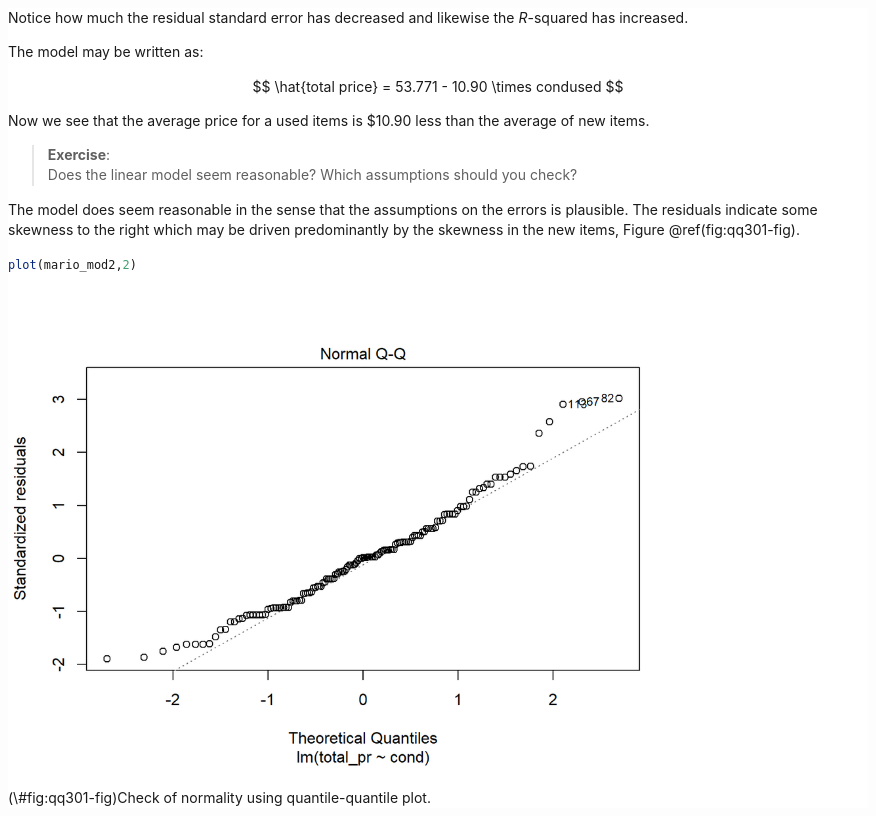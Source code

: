Notice how much the residual standard error has decreased and likewise the $R$-squared has increased.   

The model may be written as:  

$$
\hat{total price} = 53.771 - 10.90 \times condused
$$

Now we see that the average price for a used items is \$10.90 less than the average of new items. 

> **Exercise**:  
Does the linear model seem reasonable? Which assumptions should you check?

The model does seem reasonable in the sense that the assumptions on the errors is plausible. The residuals indicate some skewness to the right which may be driven predominantly by the skewness in the new items, Figure \@ref(fig:qq301-fig). 


```r
plot(mario_mod2,2)
```

<div class="figure">
<img src="31-Multiple-Linear-Regression_files/figure-html/qq301-fig-1.png" alt="Check of normality using quantile-quantile plot." width="672" />
<p class="caption">(\#fig:qq301-fig)Check of normality using quantile-quantile plot.</p>
</div>
